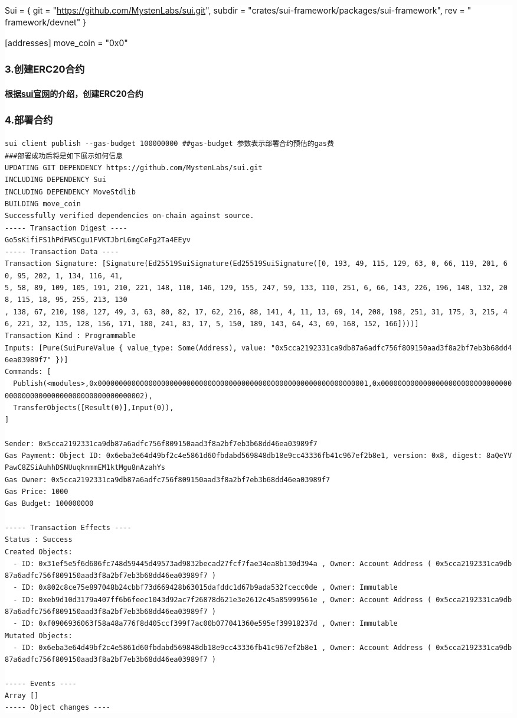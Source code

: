 Sui = { git = "https://github.com/MystenLabs/sui.git", subdir = "crates/sui-framework/packages/sui-framework", rev = "
framework/devnet" }

[addresses]
move_coin = "0x0"

### 3.创建ERC20合约

#### 根据[sui官网](https://examples.sui-book.com/samples/coin.html)的介绍，创建ERC20合约

### 4.部署合约

```shell
sui client publish --gas-budget 100000000 ##gas-budget 参数表示部署合约预估的gas费
###部署成功后将是如下展示如何信息
UPDATING GIT DEPENDENCY https://github.com/MystenLabs/sui.git
INCLUDING DEPENDENCY Sui
INCLUDING DEPENDENCY MoveStdlib
BUILDING move_coin
Successfully verified dependencies on-chain against source.
----- Transaction Digest ----
Go5sKifiFS1hPdFWSCgu1FVKTJbrL6mgCeFg2Ta4EEyv
----- Transaction Data ----
Transaction Signature: [Signature(Ed25519SuiSignature(Ed25519SuiSignature([0, 193, 49, 115, 129, 63, 0, 66, 119, 201, 60, 95, 202, 1, 134, 116, 41, 
5, 58, 89, 109, 105, 191, 210, 221, 148, 110, 146, 129, 155, 247, 59, 133, 110, 251, 6, 66, 143, 226, 196, 148, 132, 208, 115, 18, 95, 255, 213, 130
, 138, 67, 210, 198, 127, 49, 3, 63, 80, 82, 17, 62, 216, 88, 141, 4, 11, 13, 69, 14, 208, 198, 251, 31, 175, 3, 215, 46, 221, 32, 135, 128, 156, 171, 180, 241, 83, 17, 5, 150, 189, 143, 64, 43, 69, 168, 152, 166])))]
Transaction Kind : Programmable
Inputs: [Pure(SuiPureValue { value_type: Some(Address), value: "0x5cca2192331ca9db87a6adfc756f809150aad3f8a2bf7eb3b68dd46ea03989f7" })]
Commands: [
  Publish(<modules>,0x0000000000000000000000000000000000000000000000000000000000000001,0x0000000000000000000000000000000000000000000000000000000000000002),
  TransferObjects([Result(0)],Input(0)),
]

Sender: 0x5cca2192331ca9db87a6adfc756f809150aad3f8a2bf7eb3b68dd46ea03989f7
Gas Payment: Object ID: 0x6eba3e64d49bf2c4e5861d60fbdabd569848db18e9cc43336fb41c967ef2b8e1, version: 0x8, digest: 8aQeYVPawC8ZSiAuhhDSNUuqknmmEM1ktMgu8nAzahYs
Gas Owner: 0x5cca2192331ca9db87a6adfc756f809150aad3f8a2bf7eb3b68dd46ea03989f7
Gas Price: 1000
Gas Budget: 100000000

----- Transaction Effects ----
Status : Success
Created Objects:
  - ID: 0x31ef5e5f6d606fc748d59445d49573ad9832becad27fcf7fae34ea8b130d394a , Owner: Account Address ( 0x5cca2192331ca9db87a6adfc756f809150aad3f8a2bf7eb3b68dd46ea03989f7 )
  - ID: 0x802c8ce75e897048b24cbbf73d669428b63015dafddc1d67b9ada532fcecc0de , Owner: Immutable
  - ID: 0xeb9d10d3179a407ff6b6feec1043d92ac7f26878d621e3e2612c45a85999561e , Owner: Account Address ( 0x5cca2192331ca9db87a6adfc756f809150aad3f8a2bf7eb3b68dd46ea03989f7 )
  - ID: 0xf0906936063f58a48a776f8d405ccf399f7ac00b077041360e595ef39918237d , Owner: Immutable
Mutated Objects:
  - ID: 0x6eba3e64d49bf2c4e5861d60fbdabd569848db18e9cc43336fb41c967ef2b8e1 , Owner: Account Address ( 0x5cca2192331ca9db87a6adfc756f809150aad3f8a2bf7eb3b68dd46ea03989f7 )

----- Events ----
Array []
----- Object changes ----
```